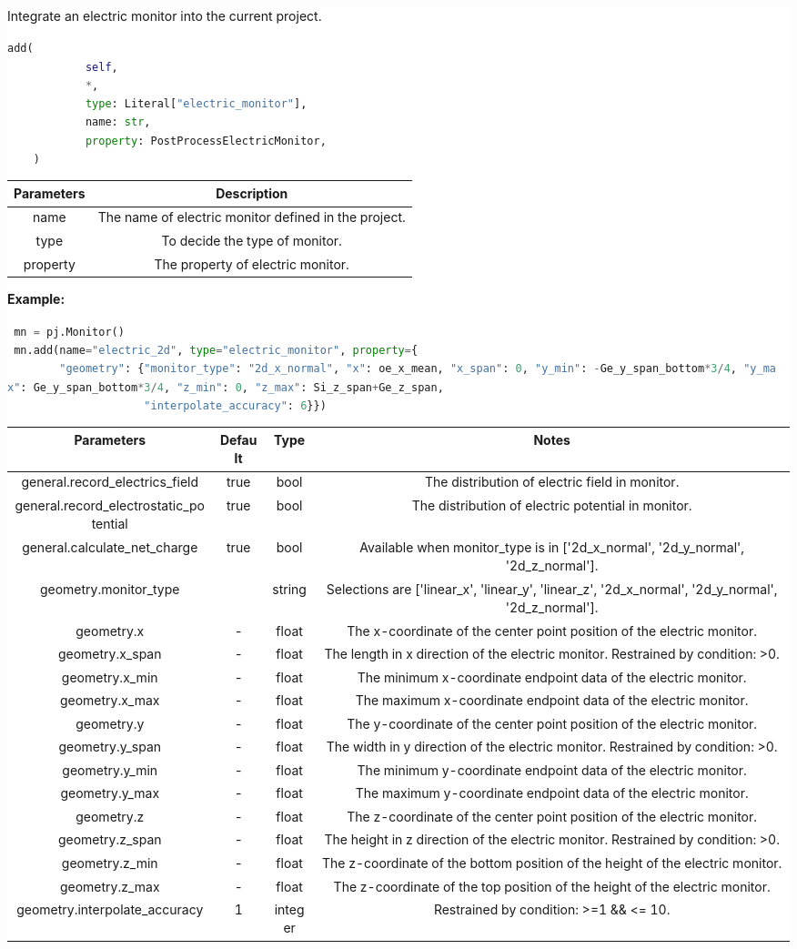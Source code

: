 Integrate an electric monitor into the current project.

```python
add(
            self,
            *,
            type: Literal["electric_monitor"],
            name: str,
            property: PostProcessElectricMonitor,
    )
```

| **Parameters** |    Description     |
| :------------: | :----------------: |
|      name      |    The name of electric monitor defined in the project.   |
|      type      |       To decide the type of monitor.       |
|    property    | The property of electric monitor. |

**Example:**

```python
 mn = pj.Monitor()
 mn.add(name="electric_2d", type="electric_monitor", property={
        "geometry": {"monitor_type": "2d_x_normal", "x": oe_x_mean, "x_span": 0, "y_min": -Ge_y_span_bottom*3/4, "y_max": Ge_y_span_bottom*3/4, "z_min": 0, "z_max": Si_z_span+Ge_z_span,
                     "interpolate_accuracy": 6}})
```

|             **Parameters**             | Default |  Type   |                            Notes                             |
| :------------------------------------: | :-----: | :-----: | :----------------------------------------------------------: |
|     general.record_electrics_field     |  true   |  bool   | The distribution of electric field in monitor.       |
| general.record_electrostatic_potential |  true   |  bool   |  The distribution of electric potential in monitor.        |
|      general.calculate_net_charge      |  true   |  bool   | Available when monitor_type is in ['2d_x_normal', '2d_y_normal', '2d_z_normal']. |
|         geometry.monitor_type          |         | string  | Selections are ['linear_x', 'linear_y', 'linear_z', '2d_x_normal', '2d_y_normal', '2d_z_normal']. |
|     geometry.x      |    -     |  float   |  The x-coordinate of the center point position of the electric monitor.    |
|   geometry.x_span   |     -    |  float   | The length in x direction of the electric monitor. Restrained by condition: >0.  |
|   geometry.x_min    |    -     |  float   | The minimum x-coordinate endpoint data of the electric monitor.      |
|   geometry.x_max    |     -    |  float   |  The maximum x-coordinate endpoint data of the electric monitor.     |
|     geometry.y      |     -    |  float   |  The y-coordinate of the center point position of the electric monitor.      |
|   geometry.y_span   |     -    |  float   | The width in y direction of the electric monitor. Restrained by condition: >0.  |
|   geometry.y_min    |     -    |  float   |The minimum y-coordinate endpoint data of the electric monitor.       |
|   geometry.y_max    |     -    |  float   |  The maximum y-coordinate endpoint data of the electric monitor.      |
|     geometry.z      |     -    |  float   |   The z-coordinate of the center point position of the electric monitor.    |
|   geometry.z_span   |     -    |  float   | The height in z direction of the electric monitor. Restrained by condition: >0.  |
|   geometry.z_min    |     -    |  float   | The z-coordinate of the bottom position of the height of the electric monitor.      |
|   geometry.z_max    |      -   |  float   |  The z-coordinate of the top position of the height of the electric monitor.     |
|     geometry.interpolate_accuracy      |    1    | integer |            Restrained by condition: >=1 && <= 10.            |

</div>

</font>